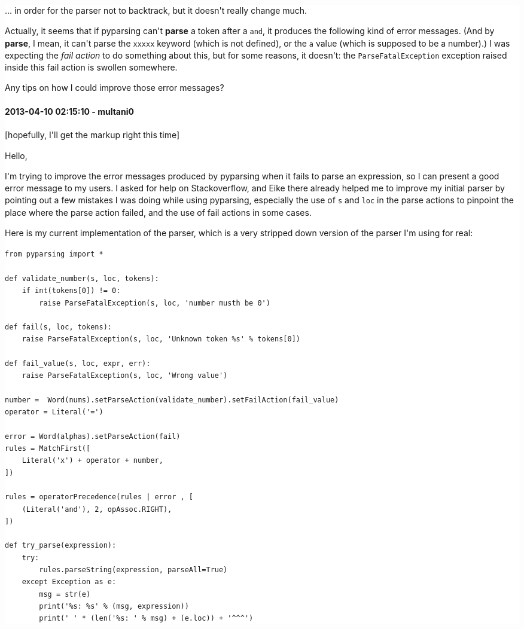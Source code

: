 ... in order for the parser not to backtrack, but it doesn't really change much.

Actually, it seems that if pyparsing can't <strong>parse</strong> a token after a `and`, it produces the following kind of error messages. (And by <strong>parse</strong>, I mean, it can't parse the `xxxxx` keyword (which is not defined), or the `a` value (which is supposed to be a number).)
I was expecting the <em>fail action</em> to do something about this, but for some reasons, it doesn't: the `ParseFatalException` exception raised inside this fail action is swollen somewhere.

Any tips on how I could improve those error messages?

#### 2013-04-10 02:15:10 - multani0
[hopefully, I'll get the markup right this time]

Hello,

I'm trying to improve the error messages produced by pyparsing when it fails to parse an expression, so I can present a good error message to my users.
I asked for help on Stackoverflow, and Eike there already helped me to improve my initial parser by pointing out a few mistakes I was doing while using pyparsing, especially the use of `s` and `loc` in the parse actions to pinpoint the place where the parse action failed, and the use of fail actions in some cases.

Here is my current implementation of the parser, which is a very stripped down version of the parser I'm using for real:



    from pyparsing import *
    
    def validate_number(s, loc, tokens):
        if int(tokens[0]) != 0:
            raise ParseFatalException(s, loc, 'number musth be 0')
    
    def fail(s, loc, tokens):
        raise ParseFatalException(s, loc, 'Unknown token %s' % tokens[0])
    
    def fail_value(s, loc, expr, err):
        raise ParseFatalException(s, loc, 'Wrong value')
    
    number =  Word(nums).setParseAction(validate_number).setFailAction(fail_value)
    operator = Literal('=')
    
    error = Word(alphas).setParseAction(fail)
    rules = MatchFirst([
        Literal('x') + operator + number,
    ])
    
    rules = operatorPrecedence(rules | error , [
        (Literal('and'), 2, opAssoc.RIGHT),
    ])
    
    def try_parse(expression):
        try:
            rules.parseString(expression, parseAll=True)
        except Exception as e:
            msg = str(e)
            print('%s: %s' % (msg, expression))
            print(' ' * (len('%s: ' % msg) + (e.loc)) + '^^^')
